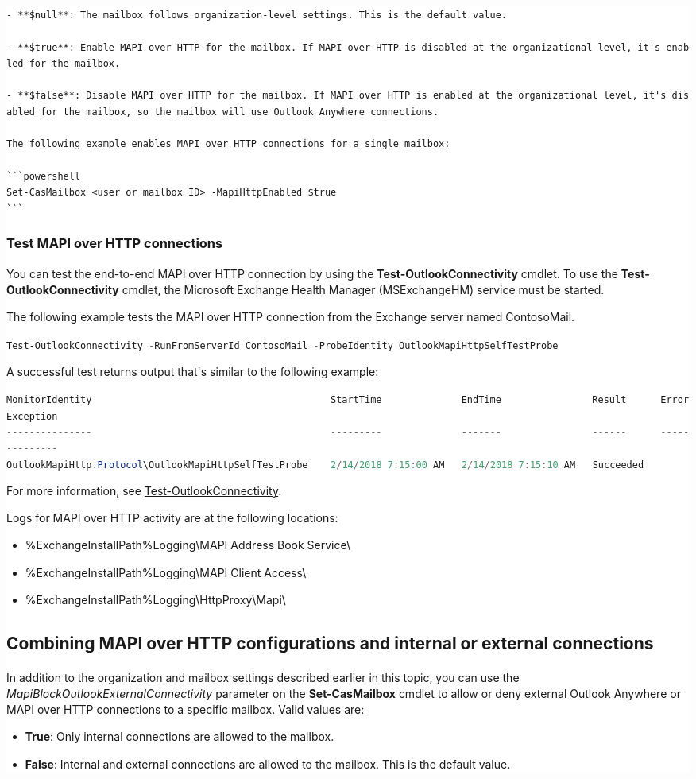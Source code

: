     - **$null**: The mailbox follows organization-level settings. This is the default value.

    - **$true**: Enable MAPI over HTTP for the mailbox. If MAPI over HTTP is disabled at the organizational level, it's enabled for the mailbox.

    - **$false**: Disable MAPI over HTTP for the mailbox. If MAPI over HTTP is enabled at the organizational level, it's disabled for the mailbox, so the mailbox will use Outlook Anywhere connections.

    The following example enables MAPI over HTTP connections for a single mailbox:

    ```powershell
    Set-CasMailbox <user or mailbox ID> -MapiHttpEnabled $true
    ```

### Test MAPI over HTTP connections

You can test the end-to-end MAPI over HTTP connection by using the **Test-OutlookConnectivity** cmdlet. To use the **Test-OutlookConnectivity** cmdlet, the Microsoft Exchange Health Manager (MSExchangeHM) service must be started.

The following example tests the MAPI over HTTP connection from the Exchange server named ContosoMail.

```powershell
Test-OutlookConnectivity -RunFromServerId ContosoMail -ProbeIdentity OutlookMapiHttpSelfTestProbe
```

A successful test returns output that's similar to the following example:

```powershell
MonitorIdentity                                          StartTime              EndTime                Result      Error     Exception
---------------                                          ---------              -------                ------      -----     ---------
OutlookMapiHttp.Protocol\OutlookMapiHttpSelfTestProbe    2/14/2018 7:15:00 AM   2/14/2018 7:15:10 AM   Succeeded
```

For more information, see [Test-OutlookConnectivity](/powershell/module/exchange/test-outlookconnectivity).

Logs for MAPI over HTTP activity are at the following locations:

- %ExchangeInstallPath%Logging\MAPI Address Book Service\

- %ExchangeInstallPath%Logging\MAPI Client Access\

- %ExchangeInstallPath%Logging\HttpProxy\Mapi\

## Combining MAPI over HTTP configurations and internal or external connections

In addition to the organization and mailbox settings described earlier in this topic, you can use the _MapiBlockOutlookExternalConnectivity_ parameter on the  **Set-CasMailbox** cmdlet to allow or deny external Outlook Anywhere or MAPI over HTTP connections to a specific mailbox. Valid values are:

- **True**: Only internal connections are allowed to the mailbox.

- **False**: Internal and external connections are allowed to the mailbox. This is the default value.

